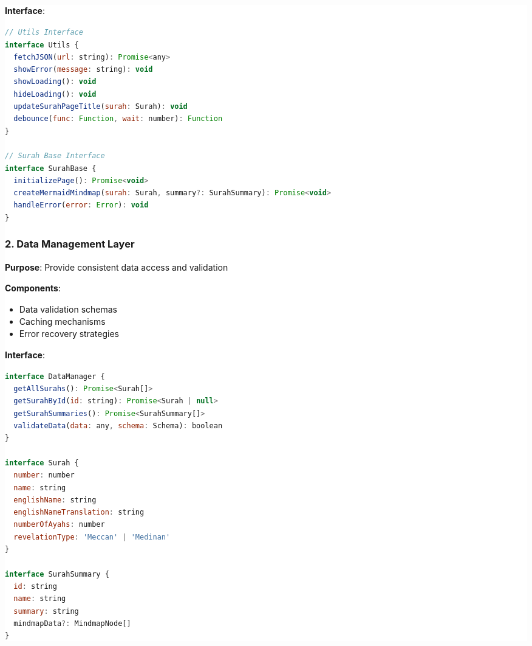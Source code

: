 **Interface**:
```javascript
// Utils Interface
interface Utils {
  fetchJSON(url: string): Promise<any>
  showError(message: string): void
  showLoading(): void
  hideLoading(): void
  updateSurahPageTitle(surah: Surah): void
  debounce(func: Function, wait: number): Function
}

// Surah Base Interface
interface SurahBase {
  initializePage(): Promise<void>
  createMermaidMindmap(surah: Surah, summary?: SurahSummary): Promise<void>
  handleError(error: Error): void
}
```

### 2. Data Management Layer

**Purpose**: Provide consistent data access and validation

**Components**:
- Data validation schemas
- Caching mechanisms
- Error recovery strategies

**Interface**:
```javascript
interface DataManager {
  getAllSurahs(): Promise<Surah[]>
  getSurahById(id: string): Promise<Surah | null>
  getSurahSummaries(): Promise<SurahSummary[]>
  validateData(data: any, schema: Schema): boolean
}

interface Surah {
  number: number
  name: string
  englishName: string
  englishNameTranslation: string
  numberOfAyahs: number
  revelationType: 'Meccan' | 'Medinan'
}

interface SurahSummary {
  id: string
  name: string
  summary: string
  mindmapData?: MindmapNode[]
}
```
